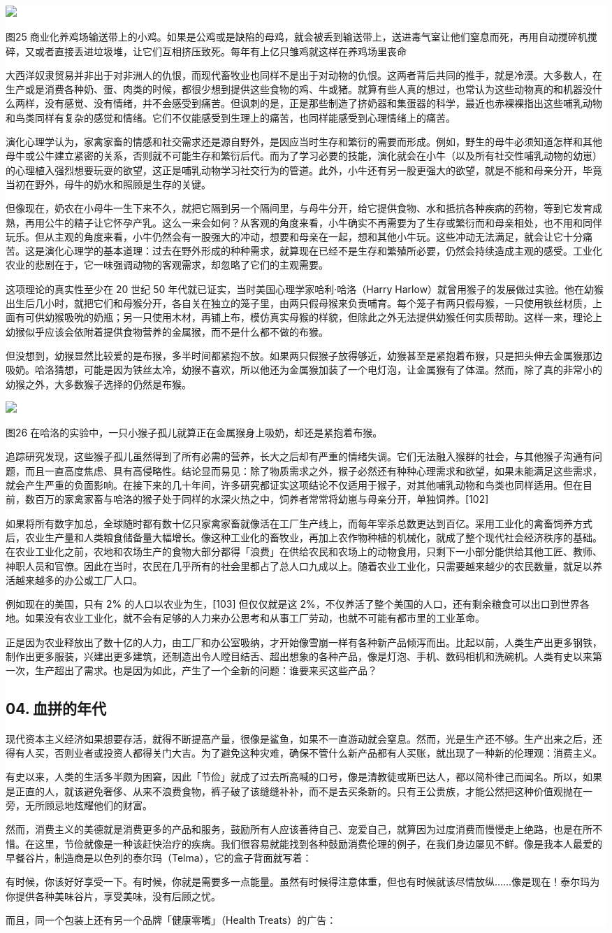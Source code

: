 ![](https://raw.githubusercontent.com/dalong0514/selfstudy/master/图片链接/复制书籍/2019407.PNG)

图25 商业化养鸡场输送带上的小鸡。如果是公鸡或是缺陷的母鸡，就会被丢到输送带上，送进毒气室让他们窒息而死，再用自动搅碎机搅碎，又或者直接丢进垃圾堆，让它们互相挤压致死。每年有上亿只雏鸡就这样在养鸡场里丧命

大西洋奴隶贸易并非出于对非洲人的仇恨，而现代畜牧业也同样不是出于对动物的仇恨。这两者背后共同的推手，就是冷漠。大多数人，在生产或是消费各种奶、蛋、肉类的时候，都很少想到提供这些食物的鸡、牛或猪。就算有些人真的想过，也常认为这些动物真的和机器没什么两样，没有感觉、没有情绪，并不会感受到痛苦。但讽刺的是，正是那些制造了挤奶器和集蛋器的科学，最近也赤裸裸指出这些哺乳动物和鸟类同样有复杂的感觉和情绪。它们不仅能感受到生理上的痛苦，也同样能感受到心理情绪上的痛苦。

演化心理学认为，家禽家畜的情感和社交需求还是源自野外，是因应当时生存和繁衍的需要而形成。例如，野生的母牛必须知道怎样和其他母牛或公牛建立紧密的关系，否则就不可能生存和繁衍后代。而为了学习必要的技能，演化就会在小牛（以及所有社交性哺乳动物的幼崽）的心理植入强烈想要玩耍的欲望，这正是哺乳动物学习社交行为的管道。此外，小牛还有另一股更强大的欲望，就是不能和母亲分开，毕竟当初在野外，母牛的奶水和照顾是生存的关键。

但像现在，奶农在小母牛一生下来不久，就把它隔到另一个隔间里，与母牛分开，给它提供食物、水和抵抗各种疾病的药物，等到它发育成熟，再用公牛的精子让它怀孕产乳。这么一来会如何？从客观的角度来看，小牛确实不再需要为了生存或繁衍而和母亲相处，也不用和同伴玩乐。但从主观的角度来看，小牛仍然会有一股强大的冲动，想要和母亲在一起，想和其他小牛玩。这些冲动无法满足，就会让它十分痛苦。这是演化心理学的基本道理：过去在野外形成的种种需求，就算现在已经不是生存和繁殖所必要，仍然会持续造成主观的感受。工业化农业的悲剧在于，它一味强调动物的客观需求，却忽略了它们的主观需要。

这项理论的真实性至少在 20 世纪 50 年代就已证实，当时美国心理学家哈利·哈洛（Harry Harlow）就曾用猴子的发展做过实验。他在幼猴出生后几小时，就把它们和母猴分开，各自关在独立的笼子里，由两只假母猴来负责哺育。每个笼子有两只假母猴，一只使用铁丝材质，上面有可供幼猴吸吮的奶瓶；另一只使用木材，再铺上布，模仿真实母猴的样貌，但除此之外无法提供幼猴任何实质帮助。这样一来，理论上幼猴似乎应该会依附着提供食物营养的金属猴，而不是什么都不做的布猴。

但没想到，幼猴显然比较爱的是布猴，多半时间都紧抱不放。如果两只假猴子放得够近，幼猴甚至是紧抱着布猴，只是把头伸去金属猴那边吸奶。哈洛猜想，可能是因为铁丝太冷，幼猴不喜欢，所以他还为金属猴加装了一个电灯泡，让金属猴有了体温。然而，除了真的非常小的幼猴之外，大多数猴子选择的仍然是布猴。

![](https://raw.githubusercontent.com/dalong0514/selfstudy/master/图片链接/复制书籍/2019408.PNG)

图26 在哈洛的实验中，一只小猴子孤儿就算正在金属猴身上吸奶，却还是紧抱着布猴。

追踪研究发现，这些猴子孤儿虽然得到了所有必需的营养，长大之后却有严重的情绪失调。它们无法融入猴群的社会，与其他猴子沟通有问题，而且一直高度焦虑、具有高侵略性。结论显而易见：除了物质需求之外，猴子必然还有种种心理需求和欲望，如果未能满足这些需求，就会产生严重的负面影响。在接下来的几十年间，许多研究都证实这项结论不仅适用于猴子，对其他哺乳动物和鸟类也同样适用。但在目前，数百万的家禽家畜与哈洛的猴子处于同样的水深火热之中，饲养者常常将幼崽与母亲分开，单独饲养。[102]

如果将所有数字加总，全球随时都有数十亿只家禽家畜就像活在工厂生产线上，而每年宰杀总数更达到百亿。采用工业化的禽畜饲养方式后，农业生产量和人类粮食储备量大幅增长。像这种工业化的畜牧业，再加上农作物种植的机械化，就成了整个现代社会经济秩序的基础。在农业工业化之前，农地和农场生产的食物大部分都得「浪费」在供给农民和农场上的动物食用，只剩下一小部分能供给其他工匠、教师、神职人员和官僚。因此在当时，农民在几乎所有的社会里都占了总人口九成以上。随着农业工业化，只需要越来越少的农民数量，就足以养活越来越多的办公或工厂人口。

例如现在的美国，只有 2% 的人口以农业为生，[103] 但仅仅就是这 2%，不仅养活了整个美国的人口，还有剩余粮食可以出口到世界各地。如果没有农业工业化，就不会有足够的人力来办公思考和从事工厂劳动，也就不可能有都市里的工业革命。

正是因为农业释放出了数十亿的人力，由工厂和办公室吸纳，才开始像雪崩一样有各种新产品倾泻而出。比起以前，人类生产出更多钢铁，制作出更多服装，兴建出更多建筑，还制造出令人瞠目结舌、超出想象的各种产品，像是灯泡、手机、数码相机和洗碗机。人类有史以来第一次，生产超出了需求。也是因为如此，产生了一个全新的问题：谁要来买这些产品？

## 04. 血拼的年代

现代资本主义经济如果想要存活，就得不断提高产量，很像是鲨鱼，如果不一直游动就会窒息。然而，光是生产还不够。生产出来之后，还得有人买，否则业者或投资人都得关门大吉。为了避免这种灾难，确保不管什么新产品都有人买账，就出现了一种新的伦理观：消费主义。

有史以来，人类的生活多半颇为困窘，因此「节俭」就成了过去所高喊的口号，像是清教徒或斯巴达人，都以简朴律己而闻名。所以，如果是正直的人，就该避免奢侈、从来不浪费食物，裤子破了该缝缝补补，而不是去买条新的。只有王公贵族，才能公然把这种价值观抛在一旁，无所顾忌地炫耀他们的财富。

然而，消费主义的美德就是消费更多的产品和服务，鼓励所有人应该善待自己、宠爱自己，就算因为过度消费而慢慢走上绝路，也是在所不惜。在这里，节俭就像是一种该赶快治疗的疾病。我们很容易就能找到各种鼓励消费伦理的例子，在我们身边屡见不鲜。像是我本人最爱的早餐谷片，制造商是以色列的泰尔玛（Telma），它的盒子背面就写着：

有时候，你该好好享受一下。有时候，你就是需要多一点能量。虽然有时候得注意体重，但也有时候就该尽情放纵……像是现在！泰尔玛为你提供各种美味谷片，享受美味，没有后顾之忧。

而且，同一个包装上还有另一个品牌「健康零嘴」（Health Treats）的广告：
